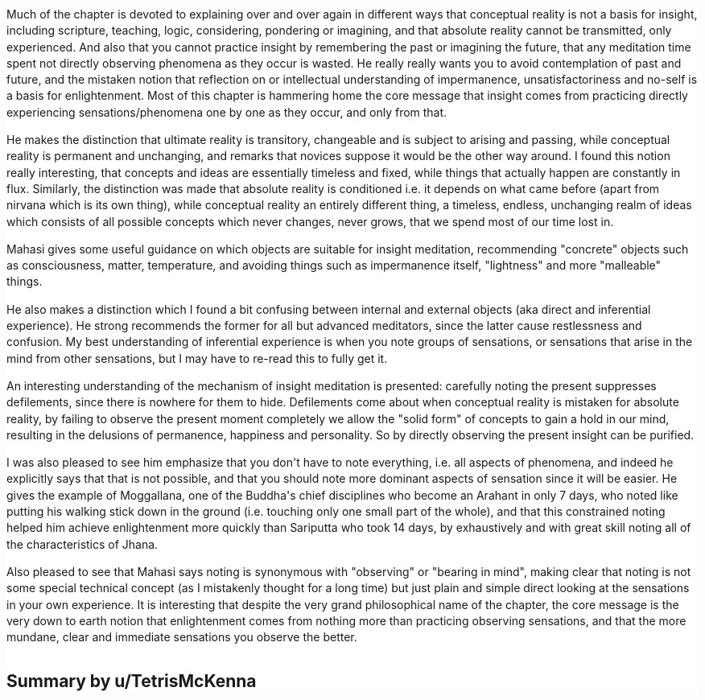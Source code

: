Much of the chapter is devoted to explaining over and over again in different ways that conceptual reality is not a basis for insight, including scripture, teaching, logic, considering, pondering or imagining, and that absolute reality cannot be transmitted, only experienced. And also that you cannot practice insight by remembering the past or imagining the future, that any meditation time spent not directly observing phenomena as they occur is wasted. He really really wants you to avoid contemplation of past and future, and the mistaken notion that reflection on or intellectual understanding of impermanence, unsatisfactoriness and no-self is a basis for enlightenment. Most of this chapter is hammering home the core message that insight comes from practicing directly experiencing sensations/phenomena one by one as they occur, and only from that.

He makes the distinction that ultimate reality is transitory, changeable and is subject to arising and passing, while conceptual reality is permanent and unchanging, and remarks that novices suppose it would be the other way around. I found this notion really interesting, that concepts and ideas are essentially timeless and fixed, while things that actually happen are constantly in flux. Similarly, the distinction was made that absolute reality is conditioned i.e. it depends on what came before (apart from nirvana which is its own thing), while conceptual reality an entirely different thing, a timeless, endless, unchanging realm of ideas which consists of all possible concepts which never changes, never grows, that we spend most of our time lost in.

Mahasi gives some useful guidance on which objects are suitable for insight meditation, recommending "concrete" objects such as consciousness, matter, temperature, and avoiding things such as impermanence itself, "lightness" and more "malleable" things.

He also makes a distinction which I found a bit confusing between internal and external objects (aka direct and inferential experience). He strong recommends the former for all but advanced meditators, since the latter cause restlessness and confusion. My best understanding of inferential experience is when you note groups of sensations, or sensations that arise in the mind from other sensations, but I may have to re-read this to fully get it.

An interesting understanding of the mechanism of insight meditation is presented: carefully noting the present suppresses defilements, since there is nowhere for them to hide. Defilements come about when conceptual reality is mistaken for absolute reality, by failing to observe the present moment completely we allow the "solid form" of concepts to gain a hold in our mind, resulting in the delusions of permanence, happiness and personality. So by directly observing the present insight can be purified.

I was also pleased to see him emphasize that you don't have to note everything, i.e. all aspects of phenomena, and indeed he explicitly says that that is not possible, and that you should note more dominant aspects of sensation since it will be easier. He gives the example of Moggallana, one of the Buddha's chief disciplines who become an Arahant in only 7 days, who noted like putting his walking stick down in the ground (i.e. touching only one small part of the whole), and that this constrained noting helped him achieve enlightenment more quickly than Sariputta who took 14 days, by exhaustively and with great skill noting all of the characteristics of Jhana.

Also pleased to see that Mahasi says noting is synonymous with "observing" or "bearing in mind", making clear that noting is not some special technical concept (as I mistakenly thought for a long time) but just plain and simple direct looking at the sensations in your own experience. It is interesting that despite the very grand philosophical name of the chapter, the core message is the very down to earth notion that enlightenment comes from nothing more than practicing observing sensations, and that the more mundane, clear and immediate sensations you observe the better.


## Summary by u/TetrisMcKenna
